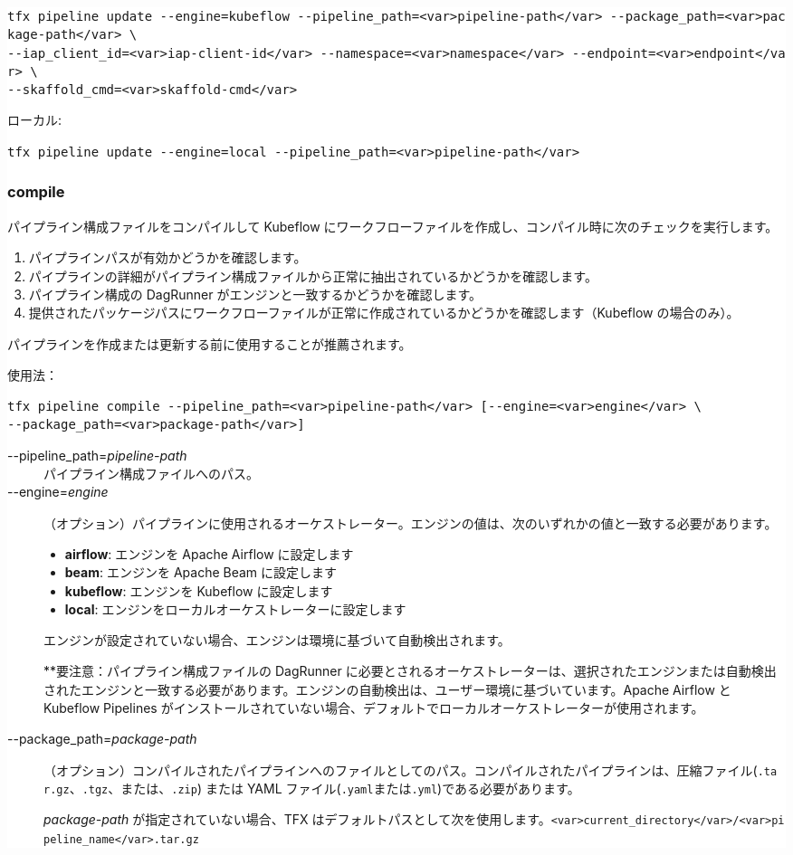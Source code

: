 <pre class="devsite-terminal">tfx pipeline update --engine=kubeflow --pipeline_path=&lt;var&gt;pipeline-path&lt;/var&gt; --package_path=&lt;var&gt;package-path&lt;/var&gt; \
--iap_client_id=&lt;var&gt;iap-client-id&lt;/var&gt; --namespace=&lt;var&gt;namespace&lt;/var&gt; --endpoint=&lt;var&gt;endpoint&lt;/var&gt; \
--skaffold_cmd=&lt;var&gt;skaffold-cmd&lt;/var&gt;
</pre>

ローカル:

<pre class="devsite-terminal">tfx pipeline update --engine=local --pipeline_path=&lt;var&gt;pipeline-path&lt;/var&gt;
</pre>

### compile

パイプライン構成ファイルをコンパイルして Kubeflow にワークフローファイルを作成し、コンパイル時に次のチェックを実行します。

1. パイプラインパスが有効かどうかを確認します。
2. パイプラインの詳細がパイプライン構成ファイルから正常に抽出されているかどうかを確認します。
3. パイプライン構成の DagRunner がエンジンと一致するかどうかを確認します。
4. 提供されたパッケージパスにワークフローファイルが正常に作成されているかどうかを確認します（Kubeflow の場合のみ）。

パイプラインを作成または更新する前に使用することが推薦されます。

使用法：

<pre class="devsite-click-to-copy devsite-terminal">tfx pipeline compile --pipeline_path=&lt;var&gt;pipeline-path&lt;/var&gt; [--engine=&lt;var&gt;engine&lt;/var&gt; \
--package_path=&lt;var&gt;package-path&lt;/var&gt;]
</pre>

<dl>
  <dt>--pipeline_path=<var>pipeline-path</var>
</dt>
  <dd>パイプライン構成ファイルへのパス。</dd>
  <dt>--engine=<var>engine</var>
</dt>
  <dd>
    <p>（オプション）パイプラインに使用されるオーケストレーター。エンジンの値は、次のいずれかの値と一致する必要があります。</p>
    <ul>
      <li>
<strong>airflow</strong>: エンジンを Apache Airflow に設定します</li>
      <li>
<strong>beam</strong>: エンジンを Apache Beam に設定します</li>
      <li>
<strong>kubeflow</strong>: エンジンを Kubeflow に設定します</li>
      <li>
<strong>local</strong>: エンジンをローカルオーケストレーターに設定します</li>
    </ul>
    <p>エンジンが設定されていない場合、エンジンは環境に基づいて自動検出されます。</p>
    <p>      **要注意：パイプライン構成ファイルの DagRunner に必要とされるオーケストレーターは、選択されたエンジンまたは自動検出されたエンジンと一致する必要があります。エンジンの自動検出は、ユーザー環境に基づいています。Apache Airflow と Kubeflow Pipelines がインストールされていない場合、デフォルトでローカルオーケストレーターが使用されます。</p>
  </dd>
  <dt>--package_path=<var>package-path</var>
</dt>
  <dd>
    <p>（オプション）コンパイルされたパイプラインへのファイルとしてのパス。コンパイルされたパイプラインは、圧縮ファイル(<code>.tar.gz</code>、<code>.tgz</code>、または、<code>.zip</code>) または YAML ファイル(<code>.yaml</code>または<code>.yml</code>)である必要があります。</p>
    <p><var>package-path</var> が指定されていない場合、TFX はデフォルトパスとして次を使用します。<code>&lt;var&gt;current_directory&lt;/var&gt;/&lt;var&gt;pipeline_name&lt;/var&gt;.tar.gz</code></p>
  </dd>
</dl>
